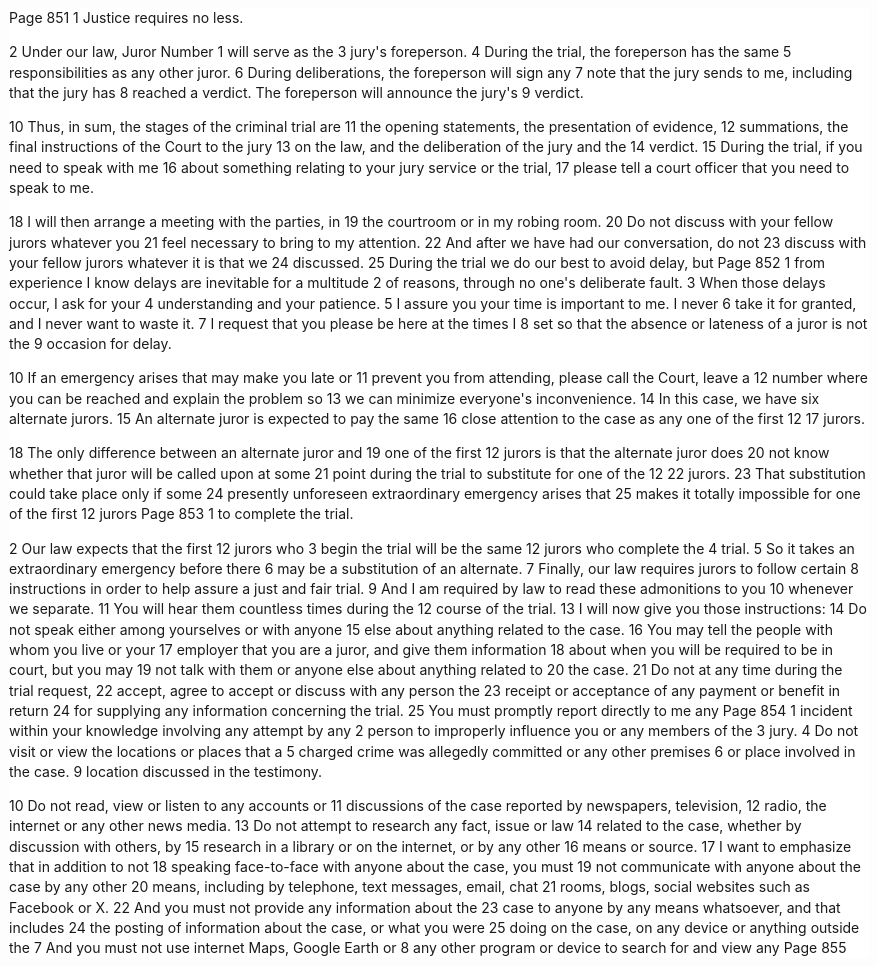 Page 851 1 Justice requires no less.

2 Under our law, Juror Number 1 will serve as the 3 jury's foreperson. 4 During the trial, the foreperson has the same 5 responsibilities as any other juror. 6 During deliberations, the foreperson will sign any 7 note that the jury sends to me, including that the jury has 8 reached a verdict. The foreperson will announce the jury's 9 verdict.

10 Thus, in sum, the stages of the criminal trial are 11 the opening statements, the presentation of evidence, 12 summations, the final instructions of the Court to the jury 13 on the law, and the deliberation of the jury and the 14 verdict. 15 During the trial, if you need to speak with me 16 about something relating to your jury service or the trial, 17 please tell a court officer that you need to speak to me.

18 I will then arrange a meeting with the parties, in 19 the courtroom or in my robing room. 20 Do not discuss with your fellow jurors whatever you 21 feel necessary to bring to my attention. 22 And after we have had our conversation, do not 23 discuss with your fellow jurors whatever it is that we 24 discussed. 25 During the trial we do our best to avoid delay, but Page 852 1 from experience I know delays are inevitable for a multitude 2 of reasons, through no one's deliberate fault. 3 When those delays occur, I ask for your 4 understanding and your patience. 5 I assure you your time is important to me. I never 6 take it for granted, and I never want to waste it. 7 I request that you please be here at the times I 8 set so that the absence or lateness of a juror is not the 9 occasion for delay.

10 If an emergency arises that may make you late or 11 prevent you from attending, please call the Court, leave a 12 number where you can be reached and explain the problem so 13 we can minimize everyone's inconvenience. 14 In this case, we have six alternate jurors. 15 An alternate juror is expected to pay the same 16 close attention to the case as any one of the first 12 17 jurors.

18 The only difference between an alternate juror and 19 one of the first 12 jurors is that the alternate juror does 20 not know whether that juror will be called upon at some 21 point during the trial to substitute for one of the 12 22 jurors. 23 That substitution could take place only if some 24 presently unforeseen extraordinary emergency arises that 25 makes it totally impossible for one of the first 12 jurors Page 853 1 to complete the trial.

2 Our law expects that the first 12 jurors who 3 begin the trial will be the same 12 jurors who complete the 4 trial. 5 So it takes an extraordinary emergency before there 6 may be a substitution of an alternate. 7 Finally, our law requires jurors to follow certain 8 instructions in order to help assure a just and fair trial. 9 And I am required by law to read these admonitions to you 10 whenever we separate. 11 You will hear them countless times during the 12 course of the trial. 13 I will now give you those instructions: 14 Do not speak either among yourselves or with anyone 15 else about anything related to the case. 16 You may tell the people with whom you live or your 17 employer that you are a juror, and give them information 18 about when you will be required to be in court, but you may 19 not talk with them or anyone else about anything related to 20 the case. 21 Do not at any time during the trial request, 22 accept, agree to accept or discuss with any person the 23 receipt or acceptance of any payment or benefit in return 24 for supplying any information concerning the trial. 25 You must promptly report directly to me any Page 854 1 incident within your knowledge involving any attempt by any 2 person to improperly influence you or any members of the 3 jury. 4 Do not visit or view the locations or places that a 5 charged crime was allegedly committed or any other premises 6 or place involved in the case. 9 location discussed in the testimony.

10 Do not read, view or listen to any accounts or 11 discussions of the case reported by newspapers, television, 12 radio, the internet or any other news media. 13 Do not attempt to research any fact, issue or law 14 related to the case, whether by discussion with others, by 15 research in a library or on the internet, or by any other 16 means or source. 17 I want to emphasize that in addition to not 18 speaking face-to-face with anyone about the case, you must 19 not communicate with anyone about the case by any other 20 means, including by telephone, text messages, email, chat 21 rooms, blogs, social websites such as Facebook or X. 22 And you must not provide any information about the 23 case to anyone by any means whatsoever, and that includes 24 the posting of information about the case, or what you were 25 doing on the case, on any device or anything outside the 7 And you must not use internet Maps, Google Earth or 8 any other program or device to search for and view any Page 855
